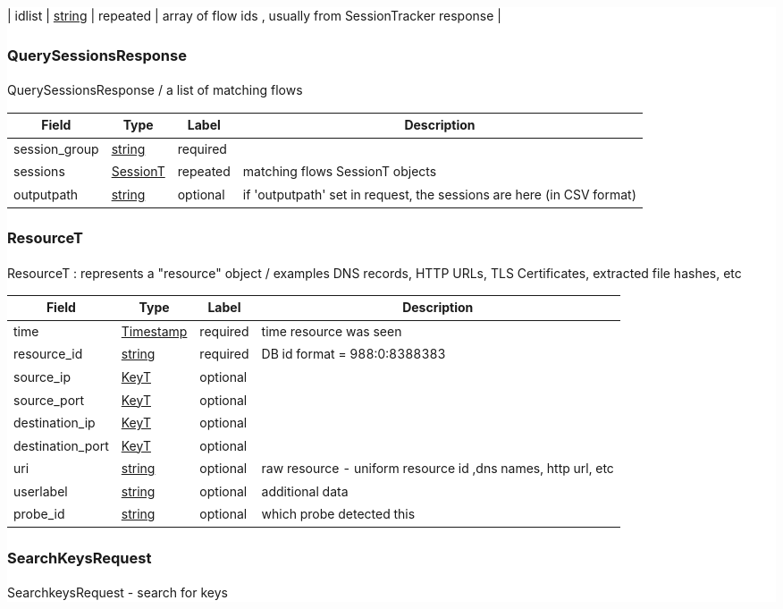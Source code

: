 | idlist | [string](#string) | repeated | array of flow ids , usually from SessionTracker response |






<a name="TRP.QuerySessionsResponse"/>

### QuerySessionsResponse
QuerySessionsResponse 
/  a list of matching flows


| Field | Type | Label | Description |
| ----- | ---- | ----- | ----------- |
| session_group | [string](#string) | required |  |
| sessions | [SessionT](#TRP.SessionT) | repeated | matching flows SessionT objects |
| outputpath | [string](#string) | optional | if &#39;outputpath&#39; set in request, the sessions are here (in CSV format) |






<a name="TRP.ResourceT"/>

### ResourceT
ResourceT : represents a &#34;resource&#34; object 
/ examples DNS records, HTTP URLs, TLS Certificates, extracted file hashes, etc


| Field | Type | Label | Description |
| ----- | ---- | ----- | ----------- |
| time | [Timestamp](#TRP.Timestamp) | required | time resource was seen |
| resource_id | [string](#string) | required | DB id format = 988:0:8388383 |
| source_ip | [KeyT](#TRP.KeyT) | optional |  |
| source_port | [KeyT](#TRP.KeyT) | optional |  |
| destination_ip | [KeyT](#TRP.KeyT) | optional |  |
| destination_port | [KeyT](#TRP.KeyT) | optional |  |
| uri | [string](#string) | optional | raw resource - uniform resource id ,dns names, http url, etc |
| userlabel | [string](#string) | optional | additional data |
| probe_id | [string](#string) | optional | which probe detected this |






<a name="TRP.SearchKeysRequest"/>

### SearchKeysRequest
SearchkeysRequest - search for keys
